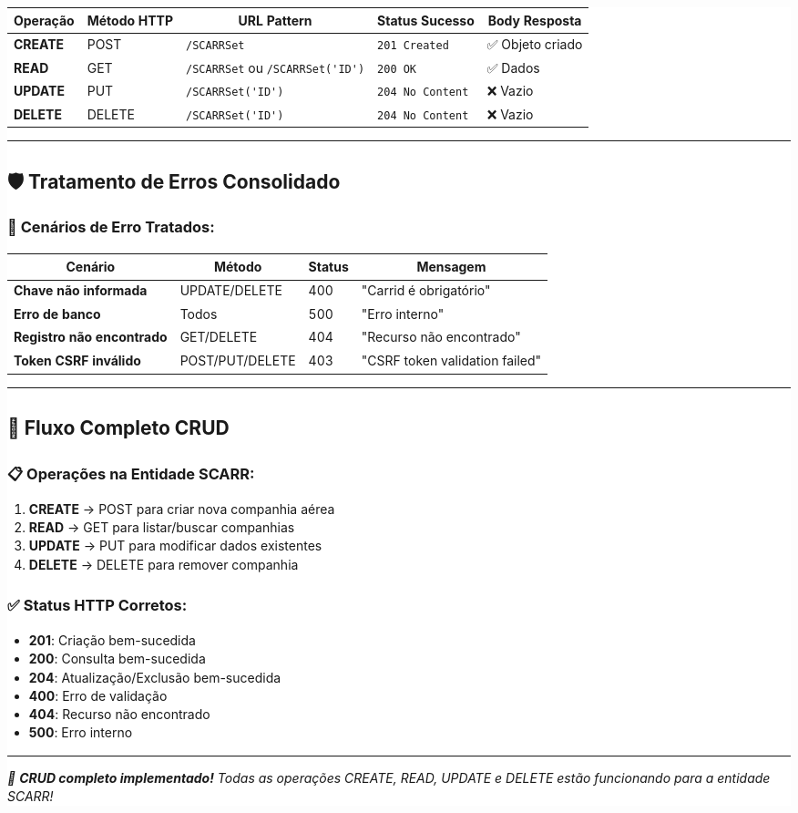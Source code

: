 | Operação | Método HTTP | URL Pattern | Status Sucesso | Body Resposta |
|----------|-------------|-------------|----------------|---------------|
| **CREATE** | POST | `/SCARRSet` | `201 Created` | ✅ Objeto criado |
| **READ** | GET | `/SCARRSet` ou `/SCARRSet('ID')` | `200 OK` | ✅ Dados |
| **UPDATE** | PUT | `/SCARRSet('ID')` | `204 No Content` | ❌ Vazio |
| **DELETE** | DELETE | `/SCARRSet('ID')` | `204 No Content` | ❌ Vazio |

---

## 🛡️ **Tratamento de Erros Consolidado**

### 🚨 **Cenários de Erro Tratados:**

| Cenário | Método | Status | Mensagem |
|---------|--------|--------|----------|
| **Chave não informada** | UPDATE/DELETE | 400 | "Carrid é obrigatório" |
| **Erro de banco** | Todos | 500 | "Erro interno" |
| **Registro não encontrado** | GET/DELETE | 404 | "Recurso não encontrado" |
| **Token CSRF inválido** | POST/PUT/DELETE | 403 | "CSRF token validation failed" |

---

## 🔄 **Fluxo Completo CRUD**

### 📋 **Operações na Entidade SCARR:**
1. **CREATE** → POST para criar nova companhia aérea
2. **READ** → GET para listar/buscar companhias
3. **UPDATE** → PUT para modificar dados existentes
4. **DELETE** → DELETE para remover companhia

### ✅ **Status HTTP Corretos:**
- **201**: Criação bem-sucedida
- **200**: Consulta bem-sucedida
- **204**: Atualização/Exclusão bem-sucedida
- **400**: Erro de validação
- **404**: Recurso não encontrado
- **500**: Erro interno

---
*🎉 **CRUD completo implementado!** Todas as operações CREATE, READ, UPDATE e DELETE estão funcionando para a entidade SCARR!*


